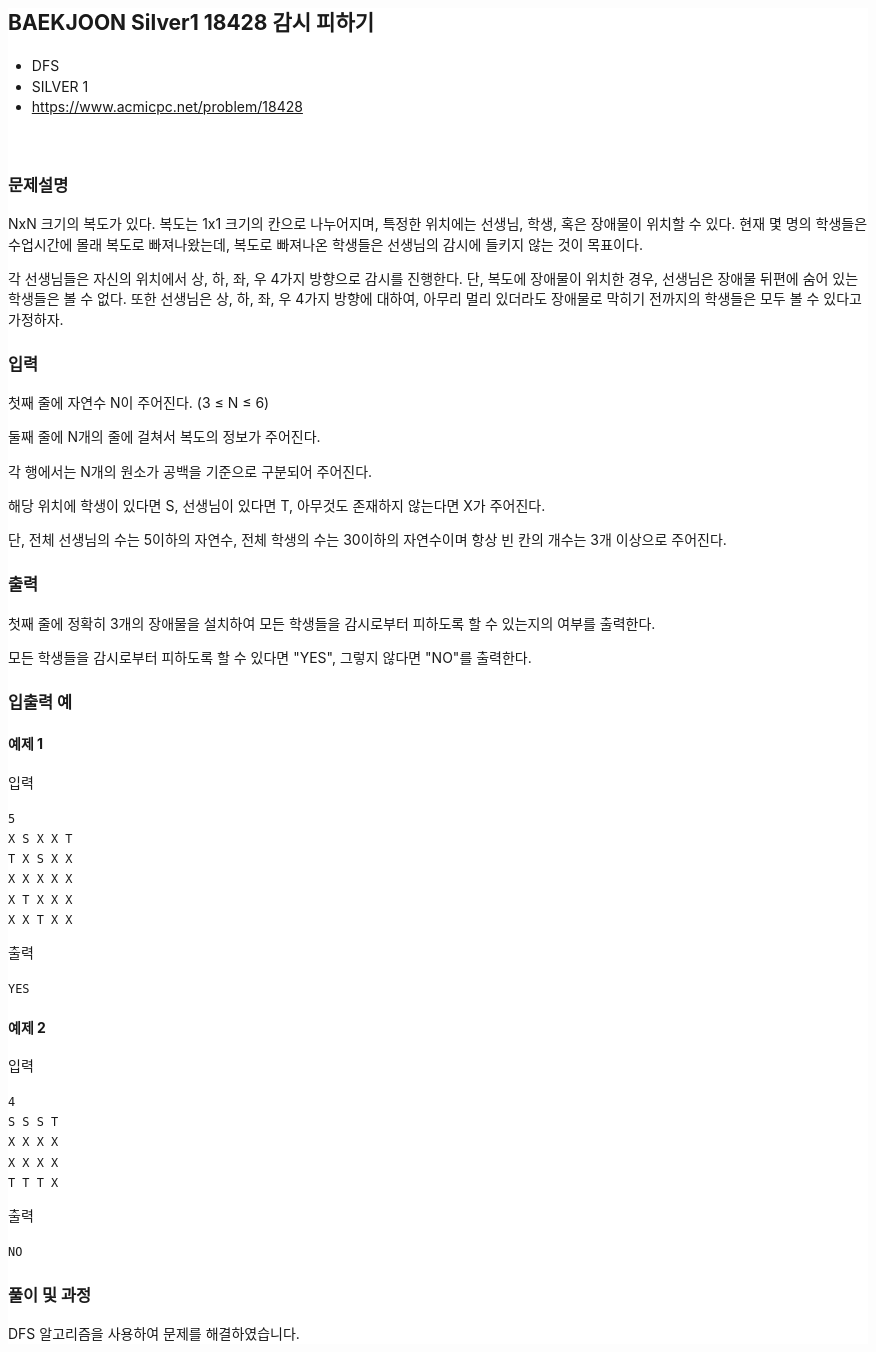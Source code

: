 ## BAEKJOON Silver1 18428 감시 피하기
- DFS
- SILVER 1
- https://www.acmicpc.net/problem/18428
<br>

### 문제설명
NxN 크기의 복도가 있다. 복도는 1x1 크기의 칸으로 나누어지며, 특정한 위치에는 선생님, 학생, 혹은 장애물이 위치할 수 있다. 현재 몇 명의 학생들은 수업시간에 몰래 복도로 빠져나왔는데, 복도로 빠져나온 학생들은 선생님의 감시에 들키지 않는 것이 목표이다.

각 선생님들은 자신의 위치에서 상, 하, 좌, 우 4가지 방향으로 감시를 진행한다. 단, 복도에 장애물이 위치한 경우, 선생님은 장애물 뒤편에 숨어 있는 학생들은 볼 수 없다. 또한 선생님은 상, 하, 좌, 우 4가지 방향에 대하여, 아무리 멀리 있더라도 장애물로 막히기 전까지의 학생들은 모두 볼 수 있다고 가정하자.

### 입력
첫째 줄에 자연수 N이 주어진다. (3 ≤ N ≤ 6) 

둘째 줄에 N개의 줄에 걸쳐서 복도의 정보가 주어진다. 

각 행에서는 N개의 원소가 공백을 기준으로 구분되어 주어진다. 

해당 위치에 학생이 있다면 S, 선생님이 있다면 T, 아무것도 존재하지 않는다면 X가 주어진다.

단, 전체 선생님의 수는 5이하의 자연수, 전체 학생의 수는 30이하의 자연수이며 항상 빈 칸의 개수는 3개 이상으로 주어진다.

### 출력
첫째 줄에 정확히 3개의 장애물을 설치하여 모든 학생들을 감시로부터 피하도록 할 수 있는지의 여부를 출력한다. 

모든 학생들을 감시로부터 피하도록 할 수 있다면 "YES", 그렇지 않다면 "NO"를 출력한다.

### 입출력 예

#### 예제 1
입력
```
5
X S X X T
T X S X X
X X X X X
X T X X X
X X T X X
```
출력
```
YES
```

#### 예제 2
입력
```
4
S S S T
X X X X
X X X X
T T T X
```
출력
```
NO
```
### 풀이 및 과정
DFS 알고리즘을 사용하여 문제를 해결하였습니다.
